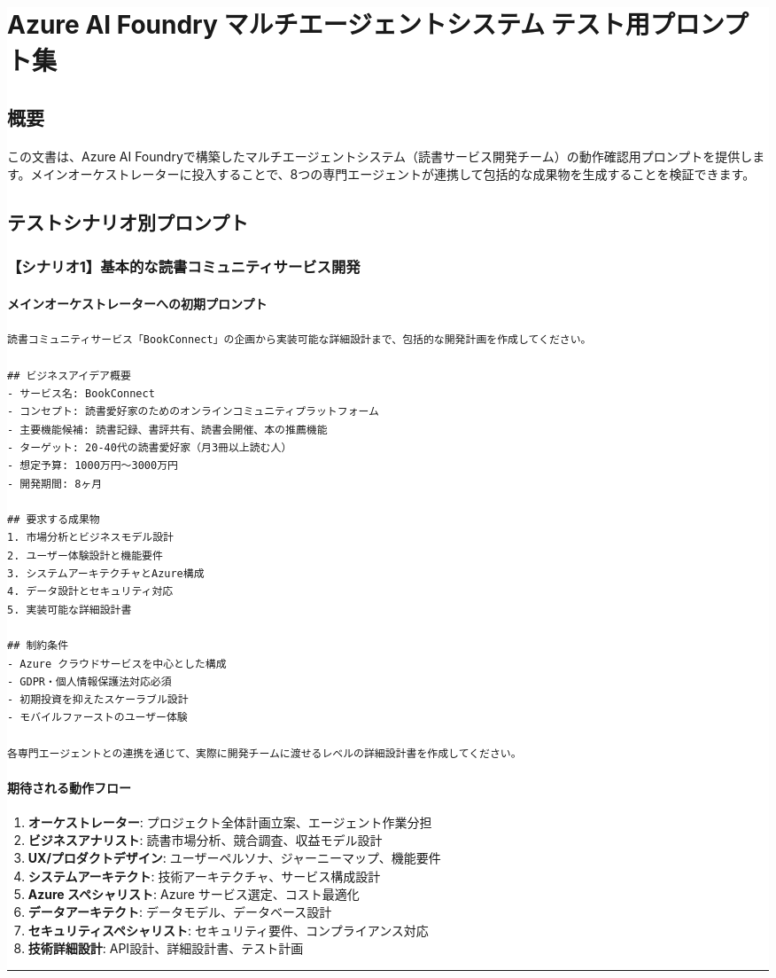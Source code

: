 # Azure AI Foundry マルチエージェントシステム テスト用プロンプト集

## 概要

この文書は、Azure AI Foundryで構築したマルチエージェントシステム（読書サービス開発チーム）の動作確認用プロンプトを提供します。メインオーケストレーターに投入することで、8つの専門エージェントが連携して包括的な成果物を生成することを検証できます。

## テストシナリオ別プロンプト

### 【シナリオ1】基本的な読書コミュニティサービス開発

#### メインオーケストレーターへの初期プロンプト

```
読書コミュニティサービス「BookConnect」の企画から実装可能な詳細設計まで、包括的な開発計画を作成してください。

## ビジネスアイデア概要
- サービス名: BookConnect
- コンセプト: 読書愛好家のためのオンラインコミュニティプラットフォーム
- 主要機能候補: 読書記録、書評共有、読書会開催、本の推薦機能
- ターゲット: 20-40代の読書愛好家（月3冊以上読む人）
- 想定予算: 1000万円〜3000万円
- 開発期間: 8ヶ月

## 要求する成果物
1. 市場分析とビジネスモデル設計
2. ユーザー体験設計と機能要件
3. システムアーキテクチャとAzure構成
4. データ設計とセキュリティ対応
5. 実装可能な詳細設計書

## 制約条件
- Azure クラウドサービスを中心とした構成
- GDPR・個人情報保護法対応必須
- 初期投資を抑えたスケーラブル設計
- モバイルファーストのユーザー体験

各専門エージェントとの連携を通じて、実際に開発チームに渡せるレベルの詳細設計書を作成してください。
```

#### 期待される動作フロー

1. **オーケストレーター**: プロジェクト全体計画立案、エージェント作業分担
2. **ビジネスアナリスト**: 読書市場分析、競合調査、収益モデル設計
3. **UX/プロダクトデザイン**: ユーザーペルソナ、ジャーニーマップ、機能要件
4. **システムアーキテクト**: 技術アーキテクチャ、サービス構成設計
5. **Azure スペシャリスト**: Azure サービス選定、コスト最適化
6. **データアーキテクト**: データモデル、データベース設計
7. **セキュリティスペシャリスト**: セキュリティ要件、コンプライアンス対応
8. **技術詳細設計**: API設計、詳細設計書、テスト計画

---